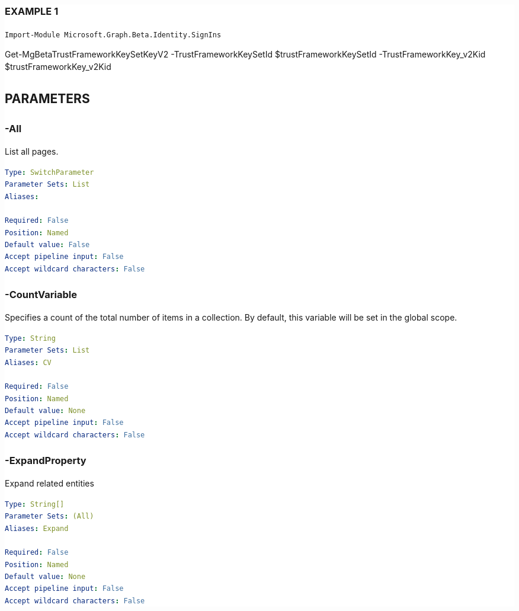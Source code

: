 ### EXAMPLE 1
```
Import-Module Microsoft.Graph.Beta.Identity.SignIns
```

Get-MgBetaTrustFrameworkKeySetKeyV2 -TrustFrameworkKeySetId $trustFrameworkKeySetId -TrustFrameworkKey_v2Kid $trustFrameworkKey_v2Kid

## PARAMETERS

### -All
List all pages.

```yaml
Type: SwitchParameter
Parameter Sets: List
Aliases:

Required: False
Position: Named
Default value: False
Accept pipeline input: False
Accept wildcard characters: False
```

### -CountVariable
Specifies a count of the total number of items in a collection.
By default, this variable will be set in the global scope.

```yaml
Type: String
Parameter Sets: List
Aliases: CV

Required: False
Position: Named
Default value: None
Accept pipeline input: False
Accept wildcard characters: False
```

### -ExpandProperty
Expand related entities

```yaml
Type: String[]
Parameter Sets: (All)
Aliases: Expand

Required: False
Position: Named
Default value: None
Accept pipeline input: False
Accept wildcard characters: False
```
